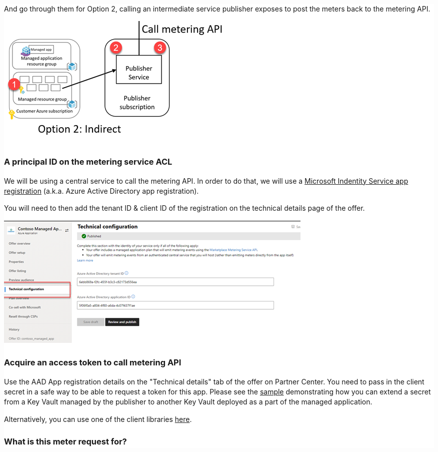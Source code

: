 And go through them for Option 2, calling an intermediate service publisher exposes to post the meters back to the metering API.

![Option2](./media/option2.png)

### A principal ID on the metering service ACL

We will be using a central service to call the metering API. In order to do that, we will use a [Microsoft Indentity Service app registration](https://docs.microsoft.com/en-us/graph/auth-register-app-v2) (a.k.a. Azure Active Directory app registration).

You will need to then add the tenant ID & client ID of the registration on the technical details page of the offer.

![Technical configuration](./media/technicalconfiguration.png)

### Acquire an access token to call metering API

Use the AAD App registration details on the "Technical details" tab of the offer on Partner Center. You need to pass in the client secret in a safe way to be able to request a token for this app. Please see the [sample](https://github.com/arsenvlad/azure-managed-app-publisher-secret) demonstrating how you can extend a secret from a Key Vault managed by the publisher to another Key Vault deployed as a part of the managed application.

Alternatively, you can use one of the client libraries [here](https://github.com/microsoft/commercial-marketplace-samples#clients-for-fulfillment-and-metering-apis).

### What is this meter request for?
